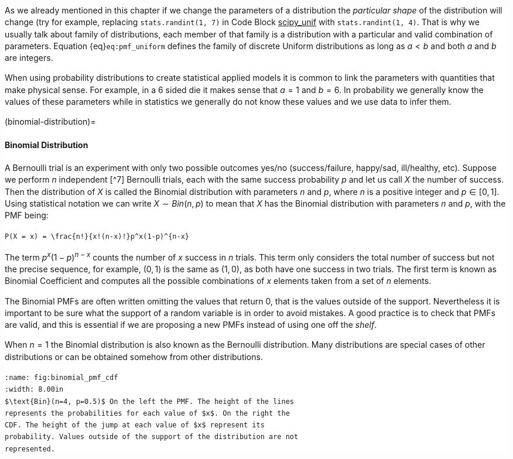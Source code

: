 As we already mentioned in this chapter if we change the parameters of a
distribution the *particular shape* of the distribution will change (try
for example, replacing `stats.randint(1, 7)` in Code Block
[scipy_unif](scipy_unif) with `stats.randint(1, 4)`. That
is why we usually talk about family of distributions, each member of
that family is a distribution with a particular and valid combination of
parameters. Equation {eq}`eq:pmf_uniform` defines the family of discrete
Uniform distributions as long as $a < b$ and both $a$ and $b$ are
integers.

When using probability distributions to create statistical applied
models it is common to link the parameters with quantities that make
physical sense. For example, in a 6 sided die it makes sense that $a=1$
and $b=6$. In probability we generally know the values of these
parameters while in statistics we generally do not know these values and
we use data to infer them.

(binomial-distribution)=

#### Binomial Distribution

A Bernoulli trial is an experiment with only two possible outcomes
yes/no (success/failure, happy/sad, ill/healthy, etc). Suppose we
perform $n$ independent [^7] Bernoulli trials, each with the same
success probability $p$ and let us call $X$ the number of success. Then
the distribution of $X$ is called the Binomial distribution with
parameters $n$ and $p$, where $n$ is a positive integer and
$p \in [0, 1]$. Using statistical notation we can write
$X \sim Bin(n, p)$ to mean that $X$ has the Binomial distribution with
parameters $n$ and $p$, with the PMF being:

```{math} 
P(X = x) = \frac{n!}{x!(n-x)!}p^x(1-p)^{n-x}
```

The term $p^x(1-p)^{n-x}$ counts the number of $x$ success in $n$
trials. This term only considers the total number of success but not the
precise sequence, for example, $(0,1)$ is the same as $(1,0)$, as both
have one success in two trials. The first term is known as Binomial
Coefficient and computes all the possible combinations of $x$ elements
taken from a set of $n$ elements.

The Binomial PMFs are often written omitting the values that return 0,
that is the values outside of the support. Nevertheless it is important
to be sure what the support of a random variable is in order to avoid
mistakes. A good practice is to check that PMFs are valid, and this is
essential if we are proposing a new PMFs instead of using one off the
*shelf*.

When $n=1$ the Binomial distribution is also known as the Bernoulli
distribution. Many distributions are special cases of other
distributions or can be obtained somehow from other distributions.

```{figure} figures/binomial_pmf_cdf.png
:name: fig:binomial_pmf_cdf
:width: 8.00in
$\text{Bin}(n=4, p=0.5)$ On the left the PMF. The height of the lines
represents the probabilities for each value of $x$. On the right the
CDF. The height of the jump at each value of $x$ represent its
probability. Values outside of the support of the distribution are not
represented.
```
